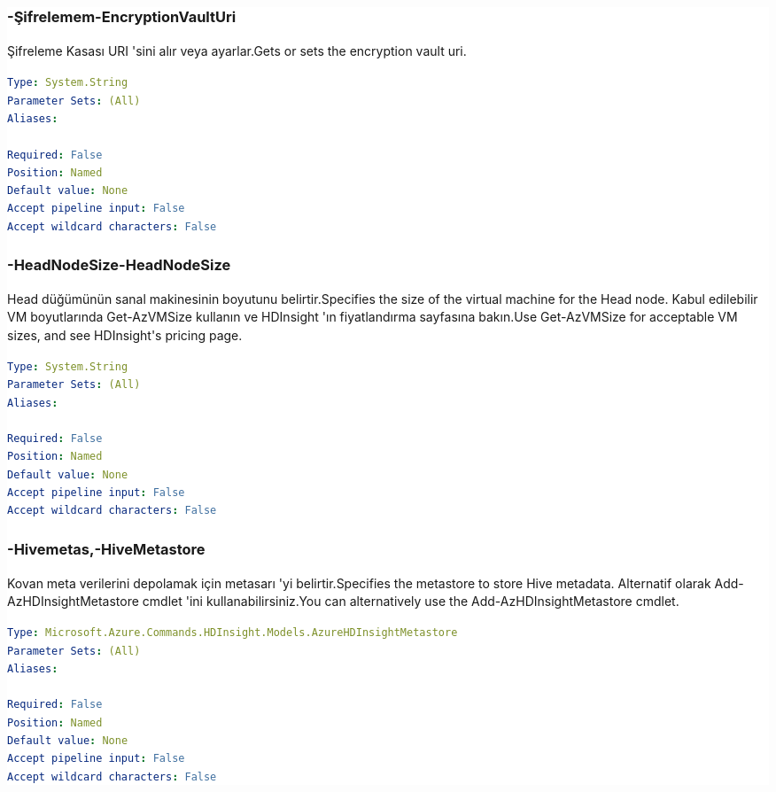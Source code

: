### <span data-ttu-id="8a47b-157">-Şifrelemem</span><span class="sxs-lookup"><span data-stu-id="8a47b-157">-EncryptionVaultUri</span></span>
<span data-ttu-id="8a47b-158">Şifreleme Kasası URI 'sini alır veya ayarlar.</span><span class="sxs-lookup"><span data-stu-id="8a47b-158">Gets or sets the encryption vault uri.</span></span>

```yaml
Type: System.String
Parameter Sets: (All)
Aliases:

Required: False
Position: Named
Default value: None
Accept pipeline input: False
Accept wildcard characters: False
```

### <span data-ttu-id="8a47b-159">-HeadNodeSize</span><span class="sxs-lookup"><span data-stu-id="8a47b-159">-HeadNodeSize</span></span>
<span data-ttu-id="8a47b-160">Head düğümünün sanal makinesinin boyutunu belirtir.</span><span class="sxs-lookup"><span data-stu-id="8a47b-160">Specifies the size of the virtual machine for the Head node.</span></span>
<span data-ttu-id="8a47b-161">Kabul edilebilir VM boyutlarında Get-AzVMSize kullanın ve HDInsight 'ın fiyatlandırma sayfasına bakın.</span><span class="sxs-lookup"><span data-stu-id="8a47b-161">Use Get-AzVMSize for acceptable VM sizes, and see HDInsight's pricing page.</span></span>

```yaml
Type: System.String
Parameter Sets: (All)
Aliases:

Required: False
Position: Named
Default value: None
Accept pipeline input: False
Accept wildcard characters: False
```

### <span data-ttu-id="8a47b-162">-Hivemetas,</span><span class="sxs-lookup"><span data-stu-id="8a47b-162">-HiveMetastore</span></span>
<span data-ttu-id="8a47b-163">Kovan meta verilerini depolamak için metasarı 'yi belirtir.</span><span class="sxs-lookup"><span data-stu-id="8a47b-163">Specifies the metastore to store Hive metadata.</span></span>
<span data-ttu-id="8a47b-164">Alternatif olarak Add-AzHDInsightMetastore cmdlet 'ini kullanabilirsiniz.</span><span class="sxs-lookup"><span data-stu-id="8a47b-164">You can alternatively use the Add-AzHDInsightMetastore cmdlet.</span></span>

```yaml
Type: Microsoft.Azure.Commands.HDInsight.Models.AzureHDInsightMetastore
Parameter Sets: (All)
Aliases:

Required: False
Position: Named
Default value: None
Accept pipeline input: False
Accept wildcard characters: False
```
